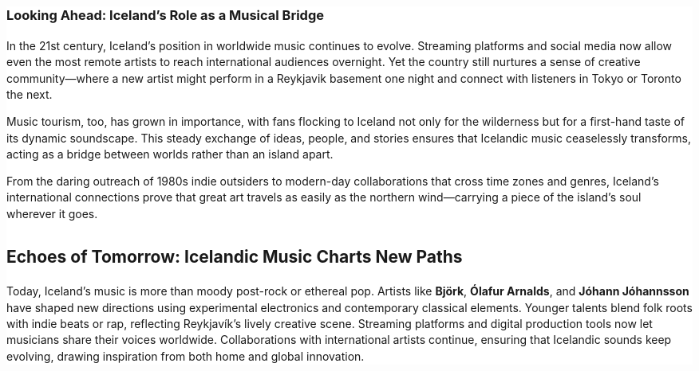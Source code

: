 ### Looking Ahead: Iceland’s Role as a Musical Bridge

In the 21st century, Iceland’s position in worldwide music continues to evolve. Streaming platforms
and social media now allow even the most remote artists to reach international audiences overnight.
Yet the country still nurtures a sense of creative community—where a new artist might perform in a
Reykjavik basement one night and connect with listeners in Tokyo or Toronto the next.

Music tourism, too, has grown in importance, with fans flocking to Iceland not only for the
wilderness but for a first-hand taste of its dynamic soundscape. This steady exchange of ideas,
people, and stories ensures that Icelandic music ceaselessly transforms, acting as a bridge between
worlds rather than an island apart.

From the daring outreach of 1980s indie outsiders to modern-day collaborations that cross time zones
and genres, Iceland’s international connections prove that great art travels as easily as the
northern wind—carrying a piece of the island’s soul wherever it goes.

## Echoes of Tomorrow: Icelandic Music Charts New Paths

Today, Iceland’s music is more than moody post-rock or ethereal pop. Artists like **Björk**,
**Ólafur Arnalds**, and **Jóhann Jóhannsson** have shaped new directions using experimental
electronics and contemporary classical elements. Younger talents blend folk roots with indie beats
or rap, reflecting Reykjavík’s lively creative scene. Streaming platforms and digital production
tools now let musicians share their voices worldwide. Collaborations with international artists
continue, ensuring that Icelandic sounds keep evolving, drawing inspiration from both home and
global innovation.
